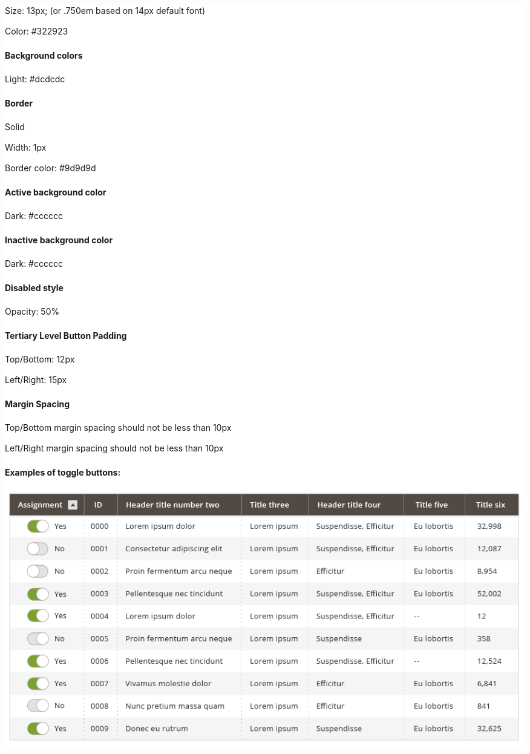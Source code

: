 Size: 13px; (or .750em based on 14px default font)

Color: #322923

#### Background colors

Light: #dcdcdc

#### Border

Solid

Width: 1px

Border color: #9d9d9d

#### Active background color

Dark: #cccccc

#### Inactive background color

Dark: #cccccc

#### Disabled style

Opacity: 50%

#### Tertiary Level Button Padding

Top/Bottom: 12px

Left/Right: 15px

#### Margin Spacing

Top/Bottom margin spacing should not be less than 10px

Left/Right margin spacing should not be less than 10px

#### Examples of toggle buttons:

![](img/TableWToggle.png)
